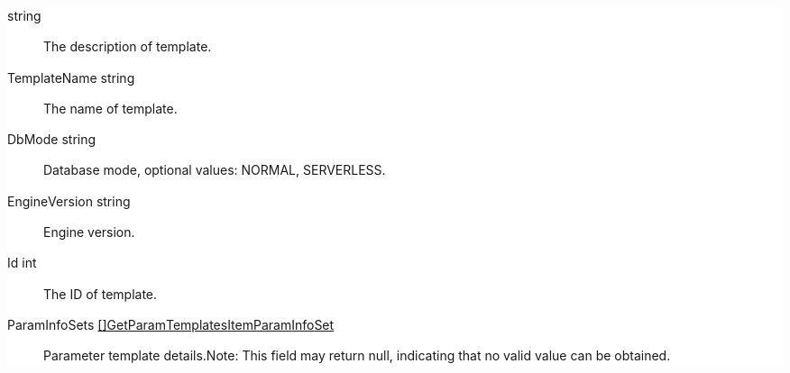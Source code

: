 </span>
        <span class="property-indicator"></span>
        <span class="property-type">string</span>
    </dt>
    <dd><p>The description of template.</p>
</dd><dt class="property-required"
            title="Required">
        <span id="templatename_csharp">
<a data-swiftype-name="resource-property" data-swiftype-type="text" href="#templatename_csharp" style="color: inherit; text-decoration: inherit;">Template<wbr>Name</a>
</span>
        <span class="property-indicator"></span>
        <span class="property-type">string</span>
    </dt>
    <dd><p>The name of template.</p>
</dd></dl>
</pulumi-choosable>
</div>

<div>
<pulumi-choosable type="language" values="go">
<dl class="resources-properties"><dt class="property-required"
            title="Required">
        <span id="dbmode_go">
<a data-swiftype-name="resource-property" data-swiftype-type="text" href="#dbmode_go" style="color: inherit; text-decoration: inherit;">Db<wbr>Mode</a>
</span>
        <span class="property-indicator"></span>
        <span class="property-type">string</span>
    </dt>
    <dd><p>Database mode, optional values: NORMAL, SERVERLESS.</p>
</dd><dt class="property-required"
            title="Required">
        <span id="engineversion_go">
<a data-swiftype-name="resource-property" data-swiftype-type="text" href="#engineversion_go" style="color: inherit; text-decoration: inherit;">Engine<wbr>Version</a>
</span>
        <span class="property-indicator"></span>
        <span class="property-type">string</span>
    </dt>
    <dd><p>Engine version.</p>
</dd><dt class="property-required"
            title="Required">
        <span id="id_go">
<a data-swiftype-name="resource-property" data-swiftype-type="text" href="#id_go" style="color: inherit; text-decoration: inherit;">Id</a>
</span>
        <span class="property-indicator"></span>
        <span class="property-type">int</span>
    </dt>
    <dd><p>The ID of template.</p>
</dd><dt class="property-required"
            title="Required">
        <span id="paraminfosets_go">
<a data-swiftype-name="resource-property" data-swiftype-type="text" href="#paraminfosets_go" style="color: inherit; text-decoration: inherit;">Param<wbr>Info<wbr>Sets</a>
</span>
        <span class="property-indicator"></span>
        <span class="property-type"><a href="#getparamtemplatesitemparaminfoset">[]Get<wbr>Param<wbr>Templates<wbr>Item<wbr>Param<wbr>Info<wbr>Set</a></span>
    </dt>
    <dd><p>Parameter template details.Note: This field may return null, indicating that no valid value can be obtained.</p>
</dd><dt class="property-required"